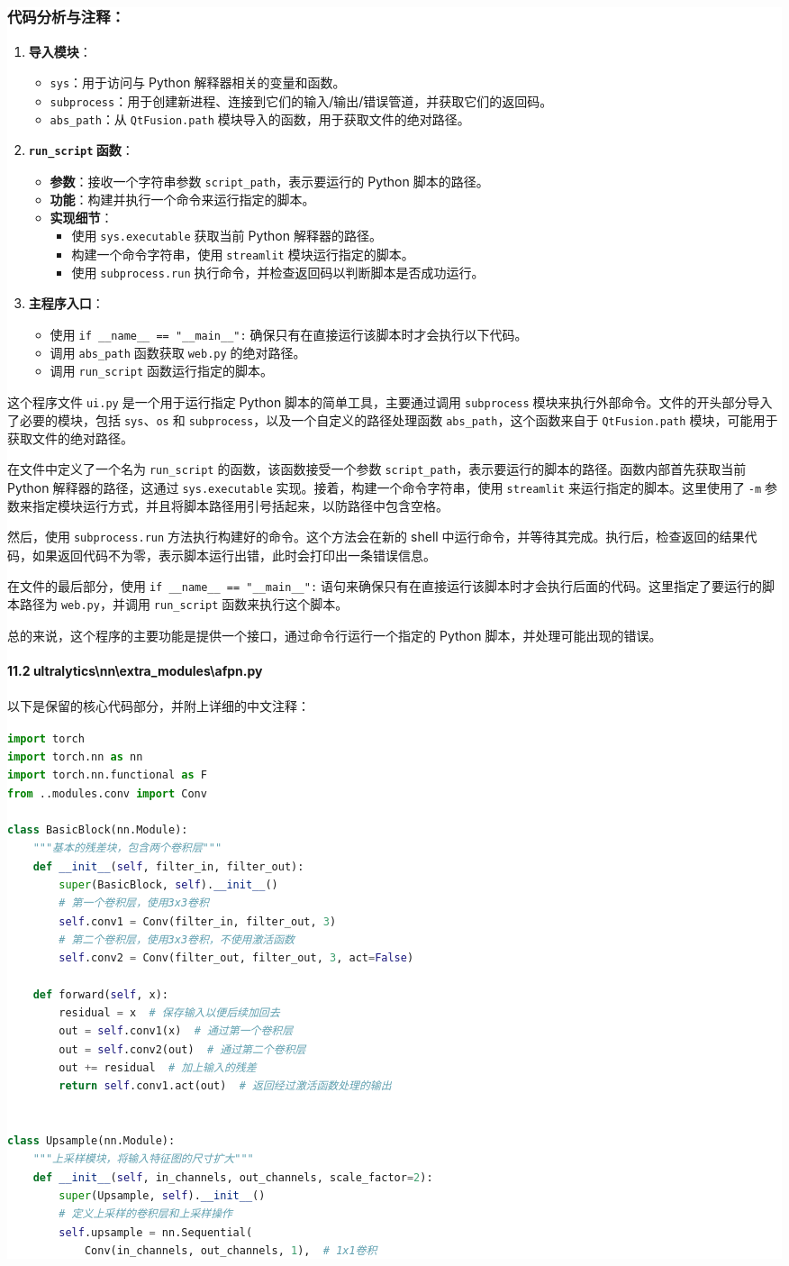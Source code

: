 ### 代码分析与注释：
1. **导入模块**：
   - `sys`：用于访问与 Python 解释器相关的变量和函数。
   - `subprocess`：用于创建新进程、连接到它们的输入/输出/错误管道，并获取它们的返回码。
   - `abs_path`：从 `QtFusion.path` 模块导入的函数，用于获取文件的绝对路径。

2. **`run_script` 函数**：
   - **参数**：接收一个字符串参数 `script_path`，表示要运行的 Python 脚本的路径。
   - **功能**：构建并执行一个命令来运行指定的脚本。
   - **实现细节**：
     - 使用 `sys.executable` 获取当前 Python 解释器的路径。
     - 构建一个命令字符串，使用 `streamlit` 模块运行指定的脚本。
     - 使用 `subprocess.run` 执行命令，并检查返回码以判断脚本是否成功运行。

3. **主程序入口**：
   - 使用 `if __name__ == "__main__":` 确保只有在直接运行该脚本时才会执行以下代码。
   - 调用 `abs_path` 函数获取 `web.py` 的绝对路径。
   - 调用 `run_script` 函数运行指定的脚本。

这个程序文件 `ui.py` 是一个用于运行指定 Python 脚本的简单工具，主要通过调用 `subprocess` 模块来执行外部命令。文件的开头部分导入了必要的模块，包括 `sys`、`os` 和 `subprocess`，以及一个自定义的路径处理函数 `abs_path`，这个函数来自于 `QtFusion.path` 模块，可能用于获取文件的绝对路径。

在文件中定义了一个名为 `run_script` 的函数，该函数接受一个参数 `script_path`，表示要运行的脚本的路径。函数内部首先获取当前 Python 解释器的路径，这通过 `sys.executable` 实现。接着，构建一个命令字符串，使用 `streamlit` 来运行指定的脚本。这里使用了 `-m` 参数来指定模块运行方式，并且将脚本路径用引号括起来，以防路径中包含空格。

然后，使用 `subprocess.run` 方法执行构建好的命令。这个方法会在新的 shell 中运行命令，并等待其完成。执行后，检查返回的结果代码，如果返回代码不为零，表示脚本运行出错，此时会打印出一条错误信息。

在文件的最后部分，使用 `if __name__ == "__main__":` 语句来确保只有在直接运行该脚本时才会执行后面的代码。这里指定了要运行的脚本路径为 `web.py`，并调用 `run_script` 函数来执行这个脚本。

总的来说，这个程序的主要功能是提供一个接口，通过命令行运行一个指定的 Python 脚本，并处理可能出现的错误。

#### 11.2 ultralytics\nn\extra_modules\afpn.py

以下是保留的核心代码部分，并附上详细的中文注释：

```python
import torch
import torch.nn as nn
import torch.nn.functional as F
from ..modules.conv import Conv

class BasicBlock(nn.Module):
    """基本的残差块，包含两个卷积层"""
    def __init__(self, filter_in, filter_out):
        super(BasicBlock, self).__init__()
        # 第一个卷积层，使用3x3卷积
        self.conv1 = Conv(filter_in, filter_out, 3)
        # 第二个卷积层，使用3x3卷积，不使用激活函数
        self.conv2 = Conv(filter_out, filter_out, 3, act=False)

    def forward(self, x):
        residual = x  # 保存输入以便后续加回去
        out = self.conv1(x)  # 通过第一个卷积层
        out = self.conv2(out)  # 通过第二个卷积层
        out += residual  # 加上输入的残差
        return self.conv1.act(out)  # 返回经过激活函数处理的输出


class Upsample(nn.Module):
    """上采样模块，将输入特征图的尺寸扩大"""
    def __init__(self, in_channels, out_channels, scale_factor=2):
        super(Upsample, self).__init__()
        # 定义上采样的卷积层和上采样操作
        self.upsample = nn.Sequential(
            Conv(in_channels, out_channels, 1),  # 1x1卷积
```